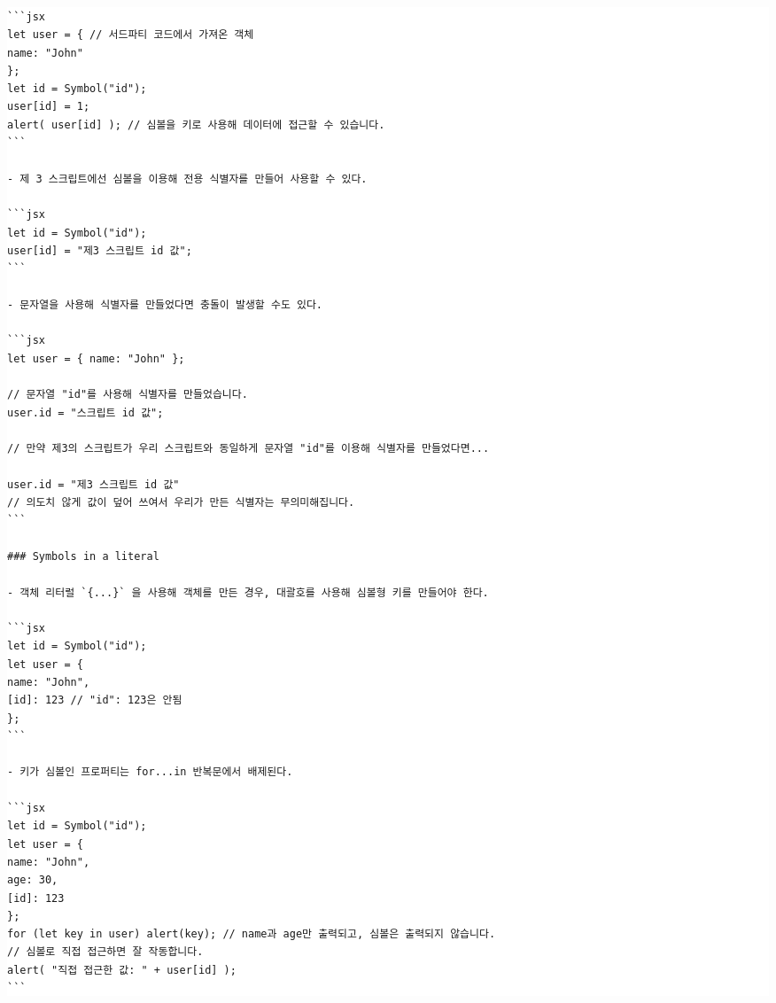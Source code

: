     ```jsx
    let user = { // 서드파티 코드에서 가져온 객체
    name: "John"
    };
    let id = Symbol("id");
    user[id] = 1;
    alert( user[id] ); // 심볼을 키로 사용해 데이터에 접근할 수 있습니다.
    ```
    
    - 제 3 스크립트에선 심볼을 이용해 전용 식별자를 만들어 사용할 수 있다.
    
    ```jsx
    let id = Symbol("id");
    user[id] = "제3 스크립트 id 값";
    ```
    
    - 문자열을 사용해 식별자를 만들었다면 충돌이 발생할 수도 있다.
    
    ```jsx
    let user = { name: "John" };
    
    // 문자열 "id"를 사용해 식별자를 만들었습니다.
    user.id = "스크립트 id 값";
    
    // 만약 제3의 스크립트가 우리 스크립트와 동일하게 문자열 "id"를 이용해 식별자를 만들었다면...
    
    user.id = "제3 스크립트 id 값"
    // 의도치 않게 값이 덮어 쓰여서 우리가 만든 식별자는 무의미해집니다.
    ```
    
    ### Symbols in a literal
    
    - 객체 리터럴 `{...}` 을 사용해 객체를 만든 경우, 대괄호를 사용해 심볼형 키를 만들어야 한다.
    
    ```jsx
    let id = Symbol("id");
    let user = {
    name: "John",
    [id]: 123 // "id": 123은 안됨
    };
    ```
    
    - 키가 심볼인 프로퍼티는 for...in 반복문에서 배제된다.
    
    ```jsx
    let id = Symbol("id");
    let user = {
    name: "John",
    age: 30,
    [id]: 123
    };
    for (let key in user) alert(key); // name과 age만 출력되고, 심볼은 출력되지 않습니다.
    // 심볼로 직접 접근하면 잘 작동합니다.
    alert( "직접 접근한 값: " + user[id] );
    ```
    